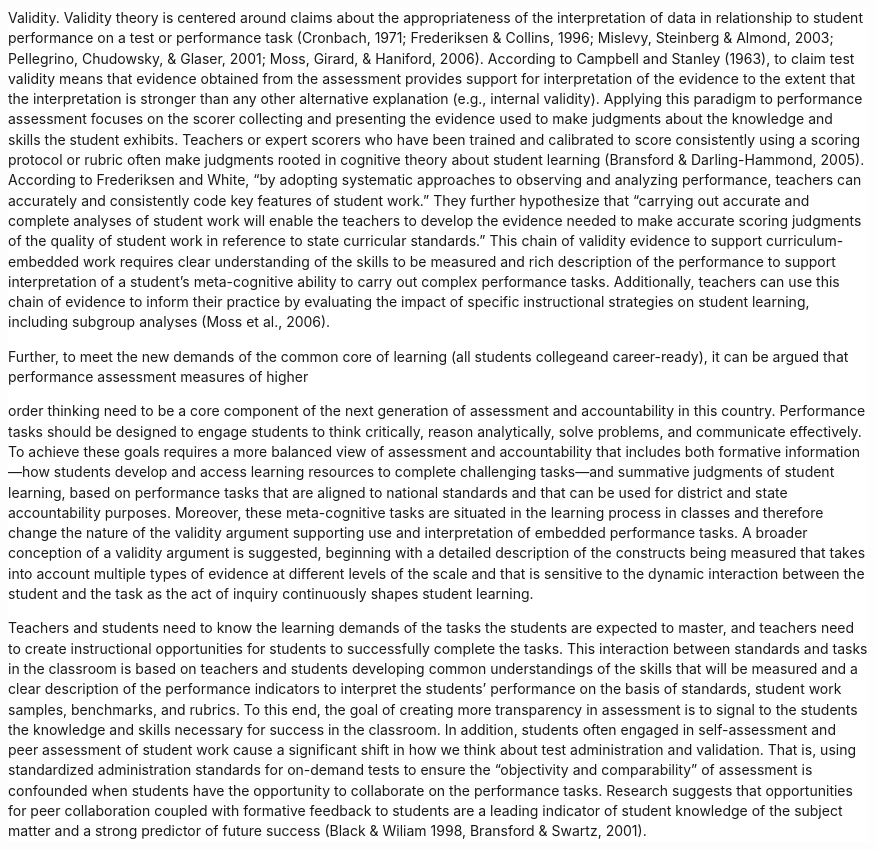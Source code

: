 Validity. Validity theory is centered around claims about the appropriateness of the interpretation of data in relationship to student performance on a test or performance task (Cronbach, 1971; Frederiksen & Collins, 1996; Mislevy, Steinberg & Almond, 2003; Pellegrino, Chudowsky, & Glaser, 2001; Moss, Girard, & Haniford, 2006). According to Campbell and Stanley (1963), to claim test validity means that evidence obtained from the assessment provides support for interpretation of the evidence to the extent that the interpretation is stronger than any other alternative explanation (e.g., internal validity). Applying this paradigm to performance assessment focuses on the scorer collecting and presenting the evidence used to make judgments about the knowledge and skills the student exhibits. Teachers or expert scorers who have been trained and calibrated to score consistently using a scoring protocol or rubric often make judgments rooted in cognitive theory about student learning (Bransford & Darling-Hammond, 2005). According to Frederiksen and White, “by adopting systematic approaches to observing and analyzing performance, teachers can accurately and consistently code key features of student work.” They further hypothesize that “carrying out accurate and complete analyses of student work will enable the teachers to develop the evidence needed to make accurate scoring judgments of the quality of student work in reference to state curricular standards.” This chain of validity evidence to support curriculum-embedded work requires clear understanding of the skills to be measured and rich description of the performance to support interpretation of a student’s meta-cognitive ability to carry out complex performance tasks. Additionally, teachers can use this chain of evidence to inform their practice by evaluating the impact of specific instructional strategies on student learning, including subgroup analyses (Moss et al., 2006).

Further, to meet the new demands of the common core of learning (all students collegeand career-ready), it can be argued that performance assessment measures of higher

order thinking need to be a core component of the next generation of assessment and accountability in this country. Performance tasks should be designed to engage students to think critically, reason analytically, solve problems, and communicate effectively. To achieve these goals requires a more balanced view of assessment and accountability that includes both formative information—how students develop and access learning resources to complete challenging tasks—and summative judgments of student learning, based on performance tasks that are aligned to national standards and that can be used for district and state accountability purposes. Moreover, these meta-cognitive tasks are situated in the learning process in classes and therefore change the nature of the validity argument supporting use and interpretation of embedded performance tasks. A broader conception of a validity argument is suggested, beginning with a detailed description of the constructs being measured that takes into account multiple types of evidence at different levels of the scale and that is sensitive to the dynamic interaction between the student and the task as the act of inquiry continuously shapes student learning.

Teachers and students need to know the learning demands of the tasks the students are expected to master, and teachers need to create instructional opportunities for students to successfully complete the tasks. This interaction between standards and tasks in the classroom is based on teachers and students developing common understandings of the skills that will be measured and a clear description of the performance indicators to interpret the students’ performance on the basis of standards, student work samples, benchmarks, and rubrics. To this end, the goal of creating more transparency in assessment is to signal to the students the knowledge and skills necessary for success in the classroom. In addition, students often engaged in self-assessment and peer assessment of student work cause a significant shift in how we think about test administration and validation. That is, using standardized administration standards for on-demand tests to ensure the “objectivity and comparability” of assessment is confounded when students have the opportunity to collaborate on the performance tasks. Research suggests that opportunities for peer collaboration coupled with formative feedback to students are a leading indicator of student knowledge of the subject matter and a strong predictor of future success (Black & Wiliam 1998, Bransford & Swartz, 2001).
